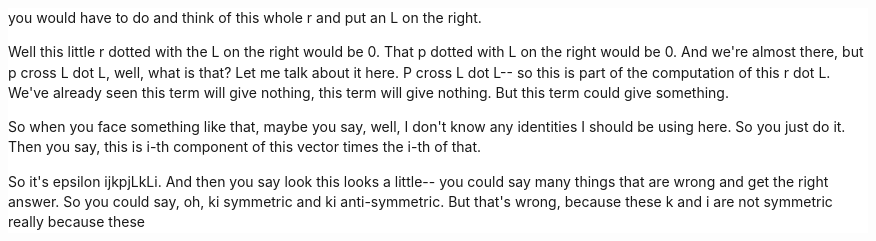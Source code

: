   <span m='1002250'>you</span> <span m='1002420'>would</span> <span m='1002550'>have</span>
  <span m='1002830'>to</span> <span m='1003000'>do</span> <span m='1003540'>and</span>
  <span m='1005250'>think</span> <span m='1005590'>of</span> <span m='1005710'>this</span>
  <span m='1005940'>whole</span> <span m='1006350'>r</span> <span m='1010260'>and</span>
  <span m='1010530'>put</span> <span m='1010790'>an</span> <span m='1010970'>L</span>
  <span m='1011255'>on</span> <span m='1011540'>the</span> <span m='1011660'>right.</span>
  </p><p><span m='1012370'>Well</span> <span m='1013260'>this</span> <span m='1013610'>little</span>
  <span m='1014140'>r</span> <span m='1014660'>dotted</span> <span m='1015340'>with</span>
  <span m='1015520'>the</span> <span m='1016015'>L</span> <span m='1016510'>on the
  right</span> <span m='1017360'>would</span> <span m='1017610'>be</span> <span m='1017760'>0.</span>
  <span m='1019660'>That</span> <span m='1020300'>p</span> <span m='1021000'>dotted</span>
  <span m='1021650'>with</span> <span m='1022000'>L</span> <span m='1022420'>on the</span>
  <span m='1022810'>right</span> <span m='1023650'>would</span> <span m='1023840'>be</span>
  <span m='1024010'>0.</span> <span m='1026569'>And</span> <span m='1026864'>we're</span>
  <span m='1027160'>almost</span> <span m='1027380'>there,</span> <span m='1027800'>but</span>
  <span m='1028260'>p</span> <span m='1028630'>cross</span> <span m='1029270'>L</span>
  <span m='1029970'>dot</span> <span m='1030859'>L,</span> <span m='1031530'>well,</span>
  <span m='1032730'>what</span> <span m='1033069'>is</span> <span m='1033290'>that?</span>
  <span m='1034460'>Let</span> <span m='1034680'>me</span> <span m='1035660'>talk</span>
  <span m='1035880'>about</span> <span m='1036230'>it here.</span> <span m='1036490'>P</span>
  <span m='1037599'>cross</span> <span m='1038329'>L</span> <span m='1042099'>dot</span>
  <span m='1042630'>L--</span> <span m='1043089'>so</span> <span m='1043300'>this</span>
  <span m='1043530'>is</span> <span m='1043700'>part</span> <span m='1044130'>of</span>
  <span m='1044220'>the</span> <span m='1044380'>computation</span> <span m='1045240'>of</span>
  <span m='1045359'>this</span> <span m='1045599'>r</span> <span m='1045990'>dot</span>
  <span m='1046440'>L.</span> <span m='1047170'>We've</span> <span m='1047329'>already</span>
  <span m='1047750'>seen</span> <span m='1048020'>this</span> <span m='1048339'>term</span>
  <span m='1048610'>will</span> <span m='1048790'>give</span> <span m='1048880'>nothing,</span>
  <span m='1049510'>this</span> <span m='1049740'>term</span> <span m='1049970'>will</span>
  <span m='1050140'>give</span> <span m='1050360'>nothing.</span> <span m='1050990'>But</span>
  <span m='1051250'>this</span> <span m='1051510'>term</span> <span m='1051820'>could</span>
  <span m='1052120'>give</span> <span m='1052330'>something.</span> </p><p><span m='1054180'>So</span>
  <span m='1054470'>when</span> <span m='1054620'>you</span> <span m='1054730'>face</span>
  <span m='1055110'>something</span> <span m='1055610'>like</span> <span m='1055860'>that,</span>
  <span m='1057360'>maybe</span> <span m='1057780'>you</span> <span m='1057900'>say,</span>
  <span m='1058170'>well,</span> <span m='1058480'>I</span> <span m='1058510'>don't</span>
  <span m='1058710'>know</span> <span m='1058900'>any</span> <span m='1059390'>identities</span>
  <span m='1060000'>I</span> <span m='1060250'>should</span> <span m='1060590'>be</span>
  <span m='1060690'>using</span> <span m='1061300'>here.</span> <span m='1064320'>So</span>
  <span m='1067340'>you</span> <span m='1067590'>just</span> <span m='1067900'>do</span>
  <span m='1068140'>it.</span> <span m='1068510'>Then</span> <span m='1068730'>you</span>
  <span m='1068830'>say,</span> <span m='1069020'>this</span> <span m='1069410'>is</span>
  <span m='1070150'>i-th</span> <span m='1070500'>component</span> <span m='1071180'>of</span>
  <span m='1071320'>this</span> <span m='1071580'>vector</span> <span m='1072060'>times</span>
  <span m='1072340'>the</span> <span m='1072550'>i-th</span> <span m='1072850'>of</span>
  <span m='1073000'>that.</span> </p><p><span m='1073460'>So</span> <span m='1073630'>it's</span>
  <span m='1074030'>epsilon</span> <span m='1074720'>ijkpjLkLi.</span> <span m='1088170'>And</span>
  <span m='1088360'>then</span> <span m='1088510'>you</span> <span m='1088590'>say</span>
  <span m='1088820'>look</span> <span m='1089170'>this</span> <span m='1089510'>looks</span>
  <span m='1090120'>a</span> <span m='1090190'>little--</span> <span m='1092600'>you</span>
  <span m='1092780'>could</span> <span m='1092960'>say</span> <span m='1093180'>many</span>
  <span m='1093550'>things</span> <span m='1093840'>that</span> <span m='1094010'>are</span>
  <span m='1094200'>wrong</span> <span m='1094730'>and</span> <span m='1094890'>get</span>
  <span m='1095110'>the</span> <span m='1095210'>right</span> <span m='1095560'>answer.</span>
  <span m='1096850'>So</span> <span m='1098030'>you</span> <span m='1098220'>could</span>
  <span m='1098370'>say,</span> <span m='1098855'>oh,</span> <span m='1099340'>ki</span>
  <span m='1100310'>symmetric</span> <span m='1101685'>and</span> <span m='1101940'>ki</span>
  <span m='1102480'>anti-symmetric.</span> <span m='1103560'>But</span> <span m='1103720'>that's</span>
  <span m='1104010'>wrong,</span> <span m='1104630'>because</span> <span m='1105250'>these</span>
  <span m='1105550'>k</span> <span m='1105780'>and</span> <span m='1106020'>i</span>
  <span m='1106120'>are</span> <span m='1106300'>not</span> <span m='1107000'>symmetric</span>
  <span m='1107910'>really</span> <span m='1108280'>because</span> <span m='1108410'>these</span>